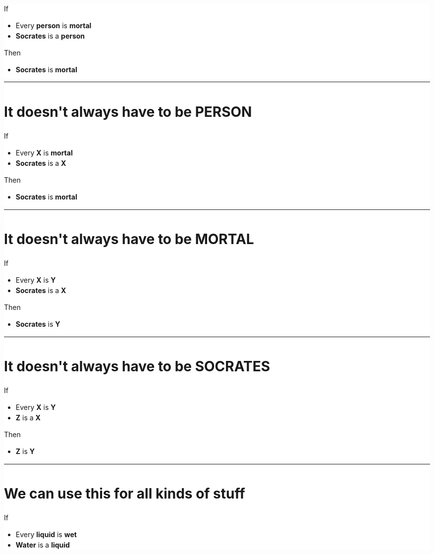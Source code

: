 If

* Every **person** is **mortal**
* **Socrates** is a **person**

Then

* **Socrates** is **mortal**

---

# It doesn't always have to be PERSON

If

* Every **X** is **mortal**
* **Socrates** is a **X**

Then

* **Socrates** is **mortal**

---

# It doesn't always have to be MORTAL

If

* Every **X** is **Y**
* **Socrates** is a **X**

Then

* **Socrates** is **Y**

---

# It doesn't always have to be SOCRATES

If

* Every **X** is **Y**
* **Z** is a **X**

Then

* **Z** is **Y**

---

# We can use this for all kinds of stuff

If

* Every **liquid** is **wet**
* **Water** is a **liquid**
